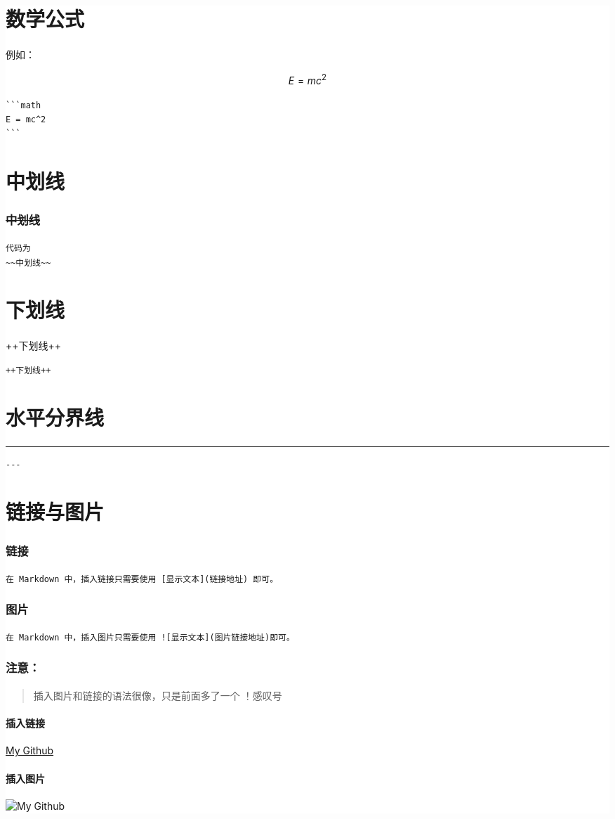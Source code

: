 # 数学公式
例如：
```math
E = mc^2
```
    ```math
    E = mc^2
    ```


# 中划线
### ~~中划线~~
```
代码为
~~中划线~~
```

# 下划线
++下划线++
```
++下划线++
```
# 水平分界线

---
```
---
```

# 链接与图片
### 链接
```
在 Markdown 中，插入链接只需要使用 [显示文本](链接地址) 即可。
```
### 图片
```
在 Markdown 中，插入图片只需要使用 ![显示文本](图片链接地址)即可。
```
### 注意：
> 插入图片和链接的语法很像，只是前面多了一个 ！感叹号
#### 插入链接
[My Github](https://github.com/Asurada2015)
#### 插入图片
![My Github](https://avatars1.githubusercontent.com/u/14261323?v=200&s=300)
